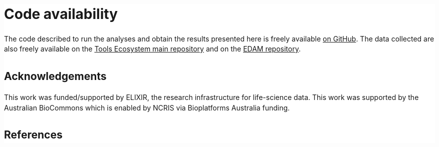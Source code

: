 # Code availability

The code described to run the analyses and obtain the results presented here is freely available [on GitHub](https://github.com/bio-tools/biohackathon2022). The data collected are also freely available on the [Tools Ecosystem main repository](https://github.com/bio-tools/content/) and on the [EDAM repository](https://github.com/edamontology/edamontology/).

## Acknowledgements
This work was funded/supported by ELIXIR, the research infrastructure for life-science data. This work was supported by the Australian BioCommons which is enabled by NCRIS via Bioplatforms Australia funding.

## References
